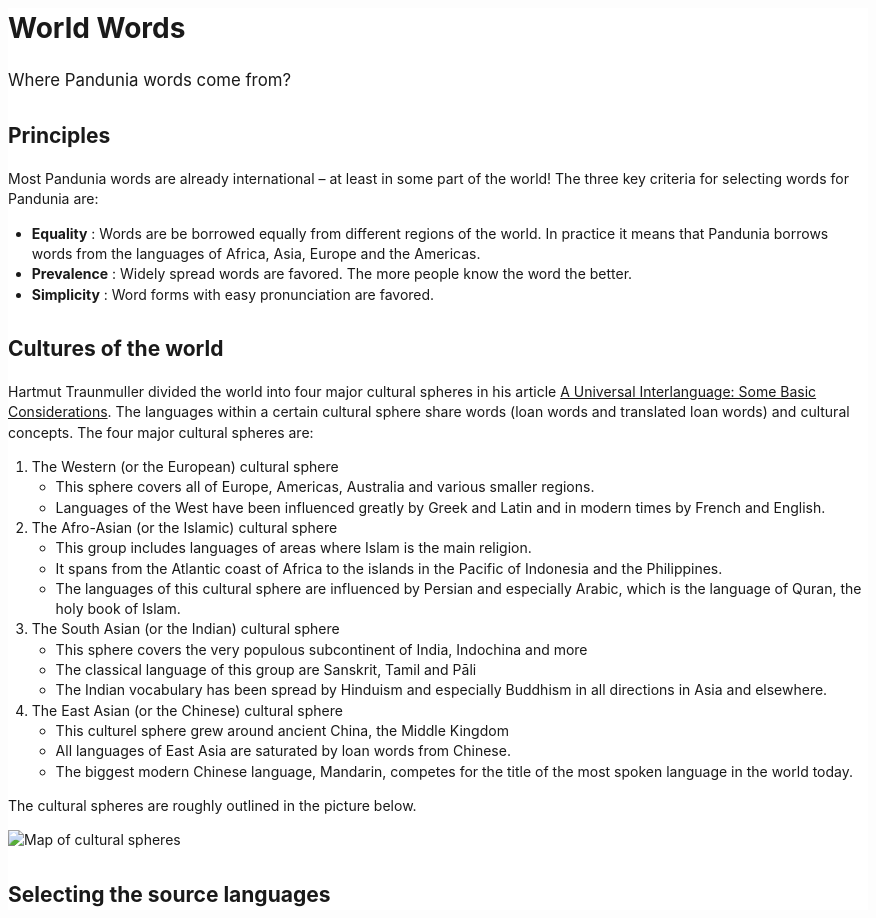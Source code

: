 # World Words

<big>Where Pandunia words come from?</big>

## Principles

Most Pandunia words are already international – at least in some part of the world!
The three key criteria for selecting words for Pandunia are:

- **Equality** : Words are be borrowed equally from different regions of the world.
  In practice it means that Pandunia borrows words from the languages of Africa, Asia, Europe and the Americas.
- **Prevalence** : Widely spread words are favored.
  The more people know the word the better.
- **Simplicity** : Word forms with easy pronunciation are favored.

## Cultures of the world

Hartmut Traunmuller divided the world into four major cultural spheres in his article
[A Universal Interlanguage: Some Basic Considerations](http://www.ling.su.se/staff/hartmut/UIL.pdf).
The languages within a certain cultural sphere share words (loan words and translated loan words) and cultural concepts.
The four major cultural spheres are:

1. The Western (or the European) cultural sphere
   - This sphere covers all of Europe, Americas, Australia and various smaller regions.
   - Languages of the West have been influenced greatly by Greek and Latin and in modern times by French and English.
2. The Afro-Asian (or the Islamic) cultural sphere
   - This group includes languages of areas where Islam is the main religion.
   - It spans from the Atlantic coast of Africa to the islands in the Pacific of Indonesia and the Philippines.
   - The languages of this cultural sphere are influenced by Persian and especially Arabic, which is the language of Quran, the holy book of Islam.
3. The South Asian (or the Indian) cultural sphere
   - This sphere covers the very populous subcontinent of India, Indochina and more
   - The classical language of this group are Sanskrit, Tamil and Pāli
   - The Indian vocabulary has been spread by Hinduism and especially Buddhism in all directions in Asia and elsewhere.
4. The East Asian (or the Chinese) cultural sphere
   - This culturel sphere grew around ancient China, the Middle Kingdom
   - All languages of East Asia are saturated by loan words from Chinese.
   - The biggest modern Chinese language, Mandarin, competes for the title of the most spoken language in the world today.

The cultural spheres are roughly outlined in the picture below.

![](http://www.pandunia.info/grafe/linguisticspheres.gif "Map of cultural spheres")

## Selecting the source languages
